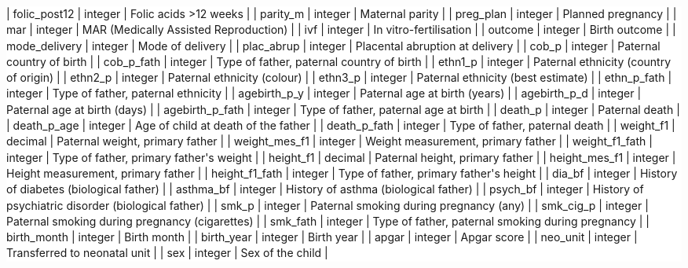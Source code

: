 | folic_post12	          | integer |	Folic acids >12 weeks                                                                         |
| parity_m	              | integer |	Maternal parity                                                                               |
| preg_plan	              | integer |	Planned pregnancy                                                                             |
| mar	                    | integer |	MAR (Medically Assisted Reproduction)                                                         |
| ivf	                    | integer |	In vitro-fertilisation                                                                        |
| outcome	                | integer |	Birth outcome                                                                                 |
| mode_delivery	          | integer |	Mode of delivery                                                                              |
| plac_abrup	            | integer |	Placental abruption at delivery                                                               |
| cob_p	                  | integer |	Paternal country of birth                                                                     |
| cob_p_fath	            | integer |	Type of father, paternal country of birth                                                     |
| ethn1_p	                | integer |	Paternal ethnicity (country of origin)                                                        |
| ethn2_p	                | integer |	Paternal ethnicity (colour)                                                                   |
| ethn3_p	                | integer |	Paternal ethnicity (best estimate)                                                            |
| ethn_p_fath	            | integer |	Type of father, paternal ethnicity                                                            |
| agebirth_p_y	          | integer |	Paternal age at birth (years)                                                                 |
| agebirth_p_d	          | integer |	Paternal age at birth (days)                                                                  |
| agebirth_p_fath	        | integer |	Type of father, paternal age at birth                                                         |
| death_p	                | integer |	Paternal death                                                                                |
| death_p_age	            | integer |	Age of child at death of the father                                                           |
| death_p_fath	          | integer |	Type of father, paternal death                                                                |
| weight_f1	              | decimal |	Paternal weight, primary father                                                               |
| weight_mes_f1	          | integer |	Weight measurement, primary father                                                            |
| weight_f1_fath	        | integer |	Type of father, primary father's weight                                                       |
| height_f1	              | decimal |	Paternal height, primary father                                                               |
| height_mes_f1	          | integer |	Height measurement, primary father                                                            |
| height_f1_fath	        | integer |	Type of father, primary father's height                                                       |
| dia_bf	                | integer |	History of diabetes (biological father)                                                       |
| asthma_bf	              | integer |	History of asthma (biological father)                                                         |
| psych_bf	              | integer |	History of psychiatric disorder (biological father)                                           |
| smk_p	                  | integer |	Paternal smoking during pregnancy (any)                                                       |
| smk_cig_p	              | integer |	Paternal smoking during pregnancy (cigarettes)                                                |
| smk_fath	              | integer |	Type of father, paternal smoking during pregnancy                                             |
| birth_month	            | integer |	Birth month                                                                                   |
| birth_year	            | integer |	Birth year                                                                                    |
| apgar	                  | integer |	Apgar score                                                                                   |
| neo_unit	              | integer |	Transferred to neonatal unit                                                                  |
| sex	                    | integer |	Sex of the child                                                                              |